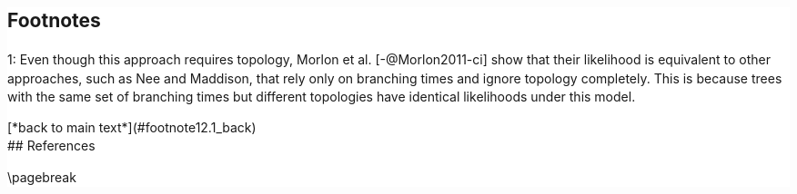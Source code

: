 ## Footnotes

<a name="footnote12.1">1</a>: Even though this approach requires topology, Morlon et al. [-@Morlon2011-ci] show that their likelihood is equivalent to other approaches, such as Nee and Maddison, that rely only on branching times and ignore topology completely. This is because trees with the same set of branching times but different topologies have identical likelihoods under this model.

<div>
[*back to main text*](#footnote12.1_back)
</div>

<div>
## References
</div>

\pagebreak
